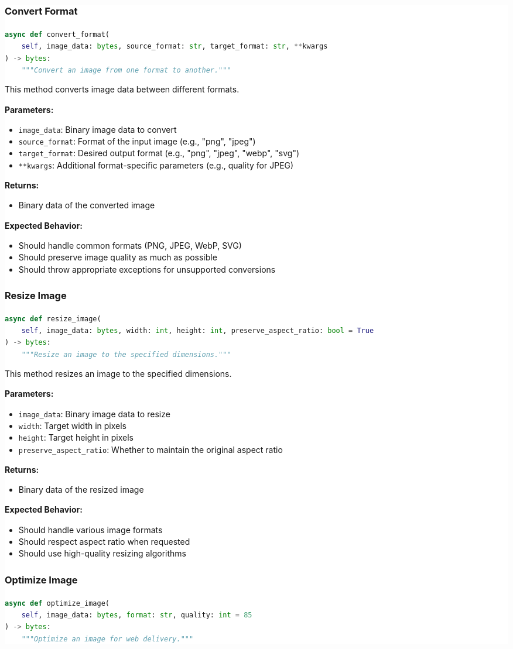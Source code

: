 ### Convert Format

```python
async def convert_format(
    self, image_data: bytes, source_format: str, target_format: str, **kwargs
) -> bytes:
    """Convert an image from one format to another."""
```

This method converts image data between different formats.

**Parameters:**
- `image_data`: Binary image data to convert
- `source_format`: Format of the input image (e.g., "png", "jpeg")
- `target_format`: Desired output format (e.g., "png", "jpeg", "webp", "svg")
- `**kwargs`: Additional format-specific parameters (e.g., quality for JPEG)

**Returns:**
- Binary data of the converted image

**Expected Behavior:**
- Should handle common formats (PNG, JPEG, WebP, SVG)
- Should preserve image quality as much as possible
- Should throw appropriate exceptions for unsupported conversions

### Resize Image

```python
async def resize_image(
    self, image_data: bytes, width: int, height: int, preserve_aspect_ratio: bool = True
) -> bytes:
    """Resize an image to the specified dimensions."""
```

This method resizes an image to the specified dimensions.

**Parameters:**
- `image_data`: Binary image data to resize
- `width`: Target width in pixels
- `height`: Target height in pixels
- `preserve_aspect_ratio`: Whether to maintain the original aspect ratio

**Returns:**
- Binary data of the resized image

**Expected Behavior:**
- Should handle various image formats
- Should respect aspect ratio when requested
- Should use high-quality resizing algorithms

### Optimize Image

```python
async def optimize_image(
    self, image_data: bytes, format: str, quality: int = 85
) -> bytes:
    """Optimize an image for web delivery."""
```
